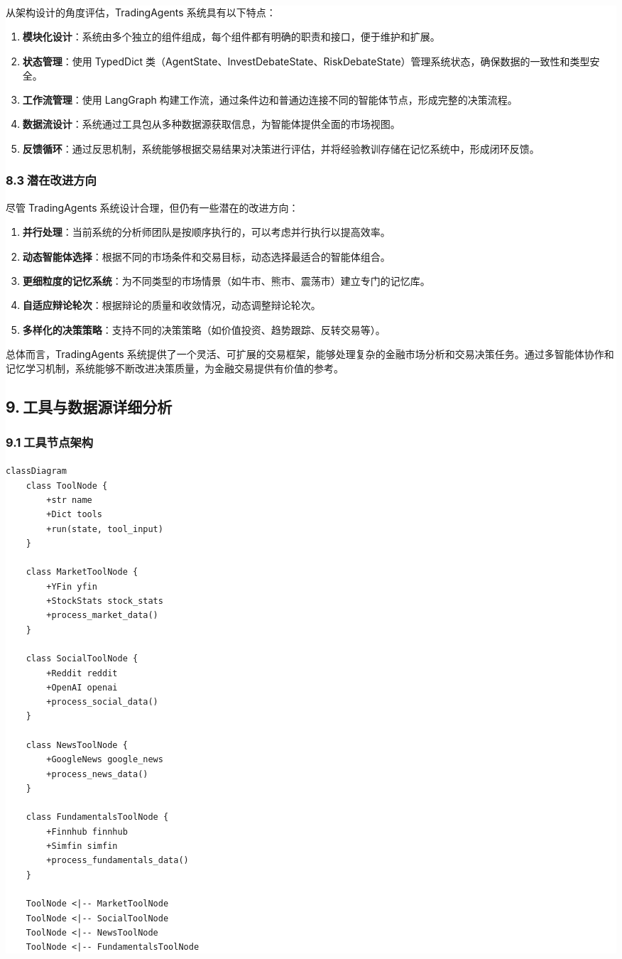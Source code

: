 从架构设计的角度评估，TradingAgents 系统具有以下特点：

1. **模块化设计**：系统由多个独立的组件组成，每个组件都有明确的职责和接口，便于维护和扩展。

2. **状态管理**：使用 TypedDict 类（AgentState、InvestDebateState、RiskDebateState）管理系统状态，确保数据的一致性和类型安全。

3. **工作流管理**：使用 LangGraph 构建工作流，通过条件边和普通边连接不同的智能体节点，形成完整的决策流程。

4. **数据流设计**：系统通过工具包从多种数据源获取信息，为智能体提供全面的市场视图。

5. **反馈循环**：通过反思机制，系统能够根据交易结果对决策进行评估，并将经验教训存储在记忆系统中，形成闭环反馈。

### 8.3 潜在改进方向

尽管 TradingAgents 系统设计合理，但仍有一些潜在的改进方向：

1. **并行处理**：当前系统的分析师团队是按顺序执行的，可以考虑并行执行以提高效率。

2. **动态智能体选择**：根据不同的市场条件和交易目标，动态选择最适合的智能体组合。

3. **更细粒度的记忆系统**：为不同类型的市场情景（如牛市、熊市、震荡市）建立专门的记忆库。

4. **自适应辩论轮次**：根据辩论的质量和收敛情况，动态调整辩论轮次。

5. **多样化的决策策略**：支持不同的决策策略（如价值投资、趋势跟踪、反转交易等）。

总体而言，TradingAgents 系统提供了一个灵活、可扩展的交易框架，能够处理复杂的金融市场分析和交易决策任务。通过多智能体协作和记忆学习机制，系统能够不断改进决策质量，为金融交易提供有价值的参考。

## 9. 工具与数据源详细分析

### 9.1 工具节点架构

```mermaid
classDiagram
    class ToolNode {
        +str name
        +Dict tools
        +run(state, tool_input)
    }
    
    class MarketToolNode {
        +YFin yfin
        +StockStats stock_stats
        +process_market_data()
    }
    
    class SocialToolNode {
        +Reddit reddit
        +OpenAI openai
        +process_social_data()
    }
    
    class NewsToolNode {
        +GoogleNews google_news
        +process_news_data()
    }
    
    class FundamentalsToolNode {
        +Finnhub finnhub
        +Simfin simfin
        +process_fundamentals_data()
    }
    
    ToolNode <|-- MarketToolNode
    ToolNode <|-- SocialToolNode
    ToolNode <|-- NewsToolNode
    ToolNode <|-- FundamentalsToolNode
```
